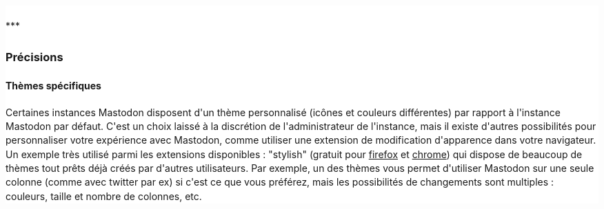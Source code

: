 
<br />
***

### Précisions

#### Thèmes spécifiques

Certaines instances Mastodon disposent d'un thème personnalisé (icônes et couleurs différentes) par rapport à l'instance Mastodon par défaut. C'est un choix laissé à la discrétion de l'administrateur de l'instance, mais il existe d'autres possibilités pour personnaliser votre expérience avec Mastodon, comme utiliser une extension de modification d'apparence dans votre navigateur.
Un exemple très utilisé parmi les extensions disponibles : "stylish" (gratuit pour [firefox](https://addons.mozilla.org/fr/firefox/addon/stylish/) et [chrome](https://chrome.google.com/webstore/detail/stylish-custom-themes-for/fjnbnpbmkenffdnngjfgmeleoegfcffe)) qui dispose de beaucoup de thèmes tout prêts déjà créés par d'autres utilisateurs. Par exemple, un des thèmes vous permet d'utiliser Mastodon sur une seule colonne (comme avec twitter par ex) si c'est ce que vous préférez, mais les possibilités de changements sont multiples : couleurs, taille et nombre de colonnes, etc.
